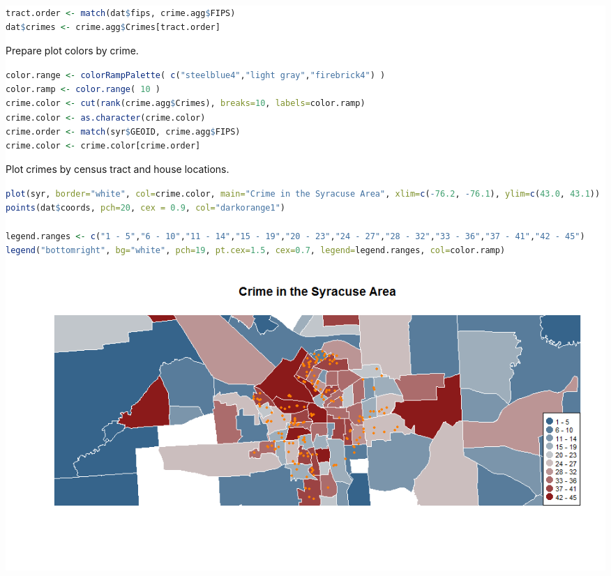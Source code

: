 ``` r
tract.order <- match(dat$fips, crime.agg$FIPS)
dat$crimes <- crime.agg$Crimes[tract.order]
```

Prepare plot colors by crime.

``` r
color.range <- colorRampPalette( c("steelblue4","light gray","firebrick4") )
color.ramp <- color.range( 10 )
crime.color <- cut(rank(crime.agg$Crimes), breaks=10, labels=color.ramp)
crime.color <- as.character(crime.color)
crime.order <- match(syr$GEOID, crime.agg$FIPS)
crime.color <- crime.color[crime.order]
```

Plot crimes by census tract and house locations.

``` r
plot(syr, border="white", col=crime.color, main="Crime in the Syracuse Area", xlim=c(-76.2, -76.1), ylim=c(43.0, 43.1))
points(dat$coords, pch=20, cex = 0.9, col="darkorange1")

legend.ranges <- c("1 - 5","6 - 10","11 - 14","15 - 19","20 - 23","24 - 27","28 - 32","33 - 36","37 - 41","42 - 45")
legend("bottomright", bg="white", pch=19, pt.cex=1.5, cex=0.7, legend=legend.ranges, col=color.ramp)
```

![](KR_Lab_5_files/figure-markdown_github/unnamed-chunk-33-1.png)
